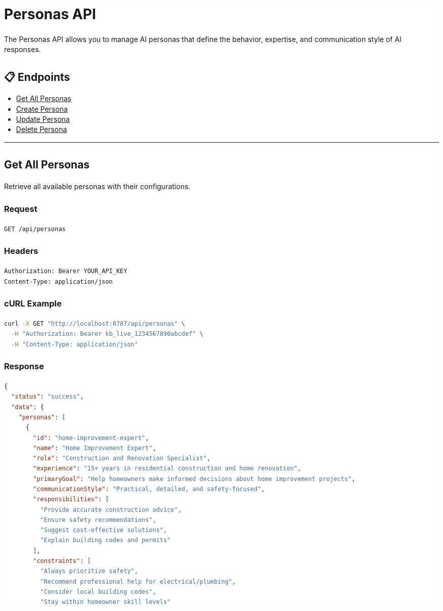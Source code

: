 # Personas API

The Personas API allows you to manage AI personas that define the behavior, expertise, and communication style of AI responses.

## 📋 Endpoints

- [Get All Personas](#get-all-personas)
- [Create Persona](#create-persona)
- [Update Persona](#update-persona)
- [Delete Persona](#delete-persona)

---

## Get All Personas

Retrieve all available personas with their configurations.

### Request

```http
GET /api/personas
```

### Headers

```bash
Authorization: Bearer YOUR_API_KEY
Content-Type: application/json
```

### cURL Example

```bash
curl -X GET "http://localhost:8787/api/personas" \
  -H "Authorization: Bearer kb_live_1234567890abcdef" \
  -H "Content-Type: application/json"
```

### Response

```json
{
  "status": "success",
  "data": {
    "personas": [
      {
        "id": "home-improvement-expert",
        "name": "Home Improvement Expert",
        "role": "Construction and Renovation Specialist",
        "experience": "15+ years in residential construction and home renovation",
        "primaryGoal": "Help homeowners make informed decisions about home improvement projects",
        "communicationStyle": "Practical, detailed, and safety-focused",
        "responsibilities": [
          "Provide accurate construction advice",
          "Ensure safety recommendations",
          "Suggest cost-effective solutions",
          "Explain building codes and permits"
        ],
        "constraints": [
          "Always prioritize safety",
          "Recommend professional help for electrical/plumbing",
          "Consider local building codes",
          "Stay within homeowner skill levels"
```